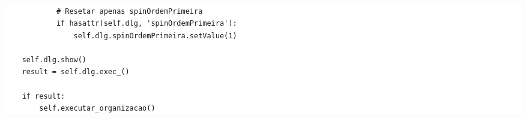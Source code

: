                 # Resetar apenas spinOrdemPrimeira
                if hasattr(self.dlg, 'spinOrdemPrimeira'):
                    self.dlg.spinOrdemPrimeira.setValue(1)
        
        self.dlg.show()
        result = self.dlg.exec_()
        
        if result:
            self.executar_organizacao()

